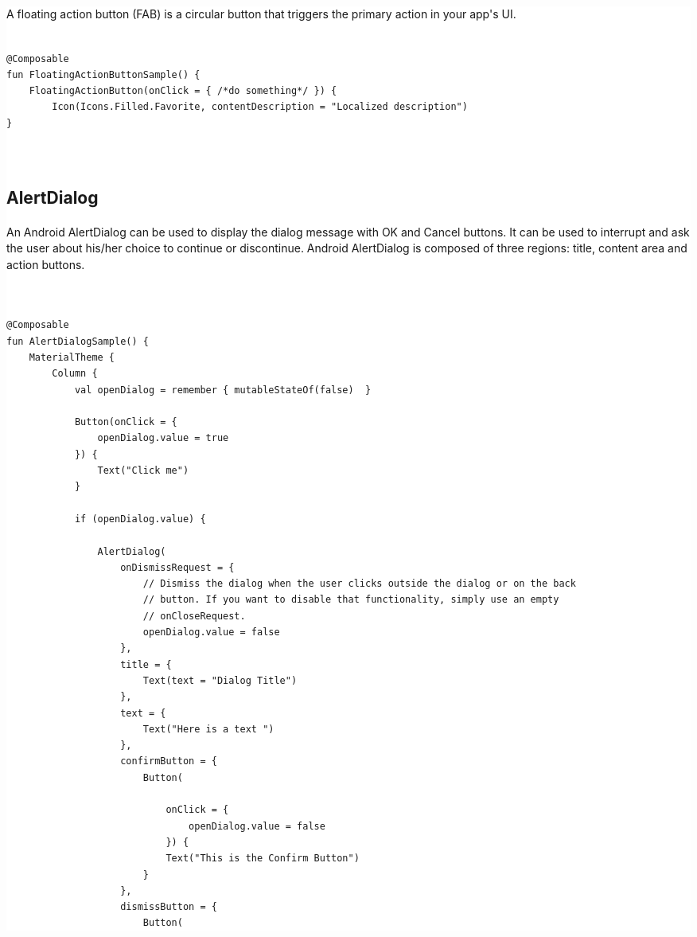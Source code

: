 A floating action button (FAB) is a circular button that triggers the primary action in your app's UI.

```

@Composable
fun FloatingActionButtonSample() {
    FloatingActionButton(onClick = { /*do something*/ }) {
        Icon(Icons.Filled.Favorite, contentDescription = "Localized description")
}



```


## AlertDialog

An Android AlertDialog can be used to display the dialog message with OK and Cancel buttons. 
It can be used to interrupt and ask the user about his/her choice to continue or discontinue. 
Android AlertDialog is composed of three regions: title, content area and action buttons.

```


@Composable
fun AlertDialogSample() {
    MaterialTheme {
        Column {
            val openDialog = remember { mutableStateOf(false)  }

            Button(onClick = {
                openDialog.value = true
            }) {
                Text("Click me")
            }

            if (openDialog.value) {

                AlertDialog(
                    onDismissRequest = {
                        // Dismiss the dialog when the user clicks outside the dialog or on the back
                        // button. If you want to disable that functionality, simply use an empty
                        // onCloseRequest.
                        openDialog.value = false
                    },
                    title = {
                        Text(text = "Dialog Title")
                    },
                    text = {
                        Text("Here is a text ")
                    },
                    confirmButton = {
                        Button(

                            onClick = {
                                openDialog.value = false
                            }) {
                            Text("This is the Confirm Button")
                        }
                    },
                    dismissButton = {
                        Button(

```